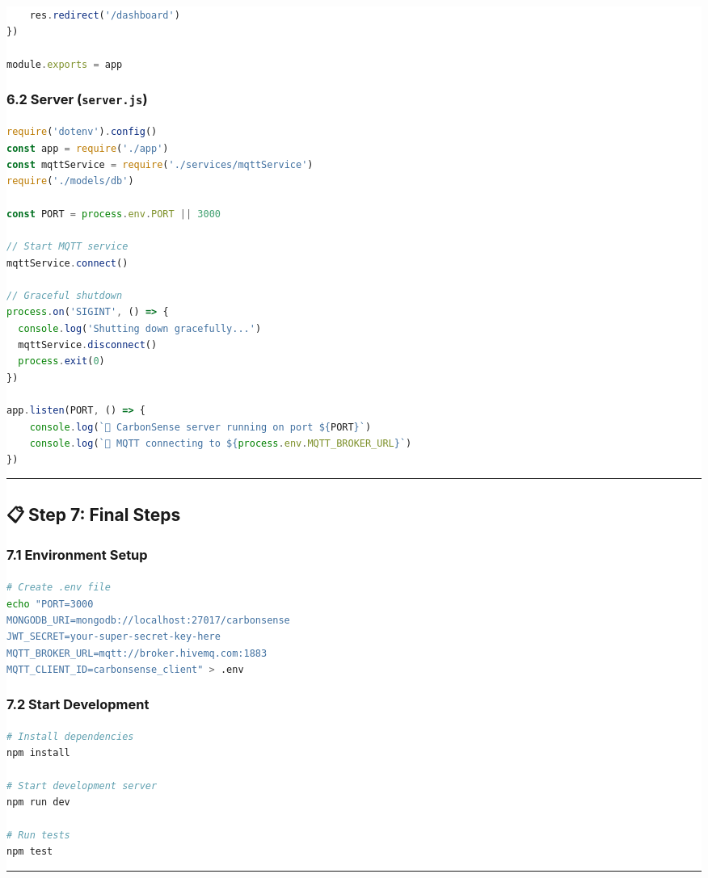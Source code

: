 ```javascript
    res.redirect('/dashboard')
})

module.exports = app
```

### **6.2 Server (`server.js`)**

```javascript
require('dotenv').config()
const app = require('./app')
const mqttService = require('./services/mqttService')
require('./models/db')

const PORT = process.env.PORT || 3000

// Start MQTT service
mqttService.connect()

// Graceful shutdown
process.on('SIGINT', () => {
  console.log('Shutting down gracefully...')
  mqttService.disconnect()
  process.exit(0)
})

app.listen(PORT, () => {
    console.log(`🚀 CarbonSense server running on port ${PORT}`)
    console.log(`📡 MQTT connecting to ${process.env.MQTT_BROKER_URL}`)
})
```

---

## 📋 **Step 7: Final Steps**

### **7.1 Environment Setup**

```bash
# Create .env file
echo "PORT=3000
MONGODB_URI=mongodb://localhost:27017/carbonsense
JWT_SECRET=your-super-secret-key-here
MQTT_BROKER_URL=mqtt://broker.hivemq.com:1883
MQTT_CLIENT_ID=carbonsense_client" > .env
```

### **7.2 Start Development**

```bash
# Install dependencies
npm install

# Start development server
npm run dev

# Run tests
npm test
```

---